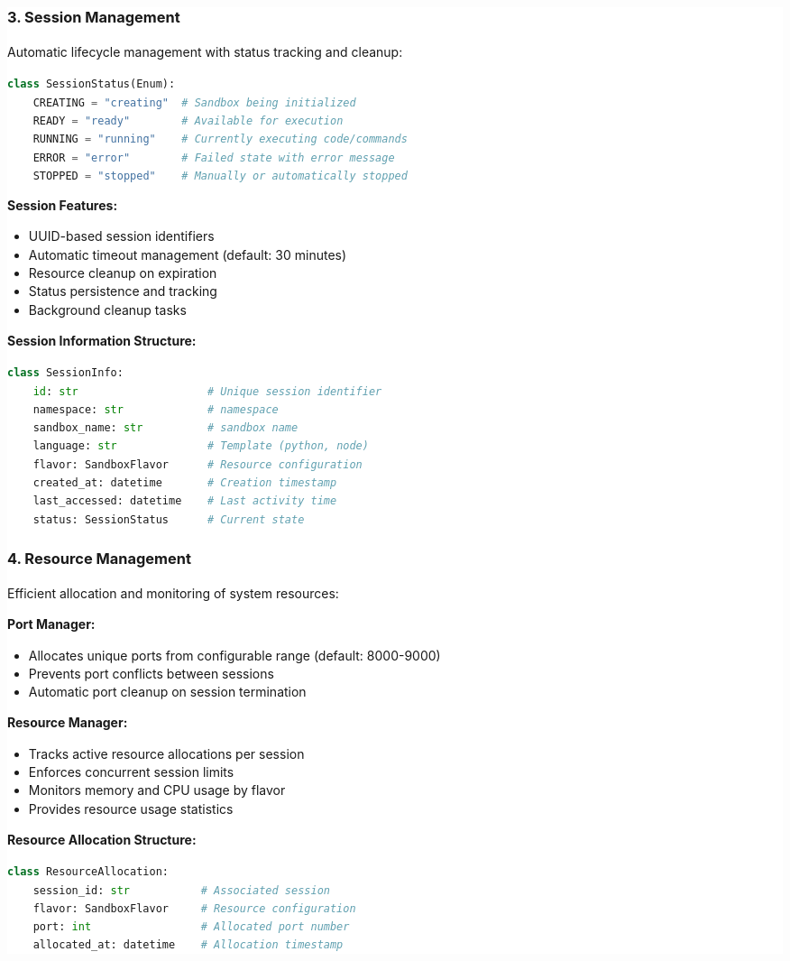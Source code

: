 ### 3. Session Management

Automatic lifecycle management with status tracking and cleanup:

```python
class SessionStatus(Enum):
    CREATING = "creating"  # Sandbox being initialized
    READY = "ready"        # Available for execution
    RUNNING = "running"    # Currently executing code/commands
    ERROR = "error"        # Failed state with error message
    STOPPED = "stopped"    # Manually or automatically stopped
```

**Session Features:**
- UUID-based session identifiers
- Automatic timeout management (default: 30 minutes)
- Resource cleanup on expiration
- Status persistence and tracking
- Background cleanup tasks

**Session Information Structure:**
```python
class SessionInfo:
    id: str                    # Unique session identifier
    namespace: str             # namespace
    sandbox_name: str          # sandbox name
    language: str              # Template (python, node)
    flavor: SandboxFlavor      # Resource configuration
    created_at: datetime       # Creation timestamp
    last_accessed: datetime    # Last activity time
    status: SessionStatus      # Current state
```

### 4. Resource Management

Efficient allocation and monitoring of system resources:

**Port Manager:**
- Allocates unique ports from configurable range (default: 8000-9000)
- Prevents port conflicts between sessions
- Automatic port cleanup on session termination

**Resource Manager:**
- Tracks active resource allocations per session
- Enforces concurrent session limits
- Monitors memory and CPU usage by flavor
- Provides resource usage statistics

**Resource Allocation Structure:**
```python
class ResourceAllocation:
    session_id: str           # Associated session
    flavor: SandboxFlavor     # Resource configuration
    port: int                 # Allocated port number
    allocated_at: datetime    # Allocation timestamp
```
